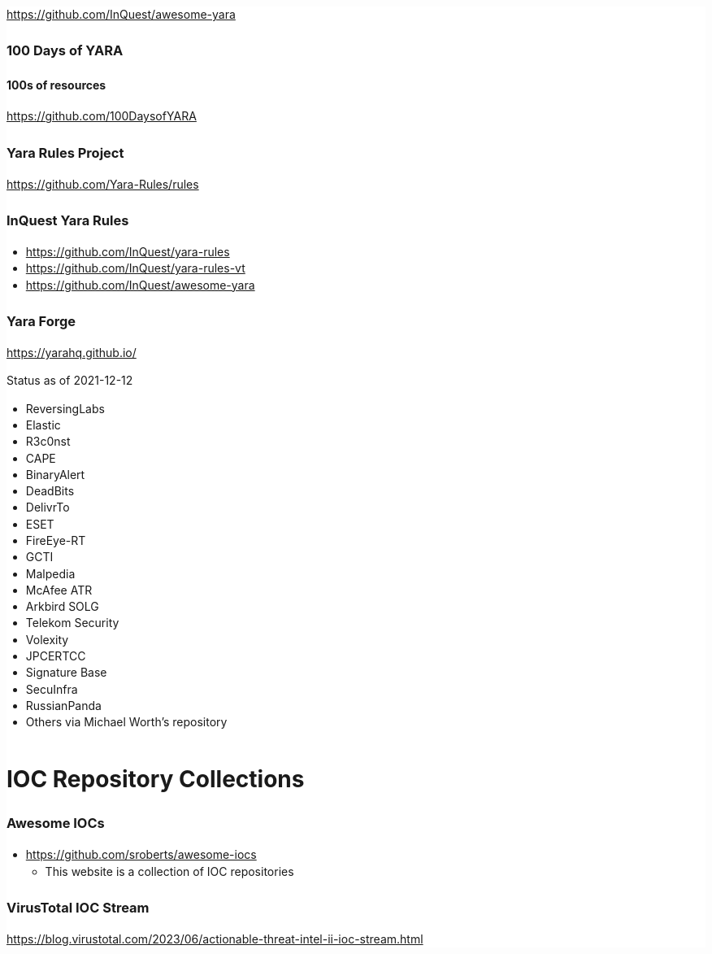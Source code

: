 https://github.com/InQuest/awesome-yara

### 100 Days of YARA
#### 100s of resources
https://github.com/100DaysofYARA

### Yara Rules Project

https://github.com/Yara-Rules/rules

### InQuest Yara Rules
- https://github.com/InQuest/yara-rules
- https://github.com/InQuest/yara-rules-vt
- https://github.com/InQuest/awesome-yara

### Yara Forge 

https://yarahq.github.io/

Status as of 2021-12-12

- ReversingLabs
- Elastic
- R3c0nst
- CAPE
- BinaryAlert
- DeadBits
- DelivrTo
- ESET
- FireEye-RT
- GCTI
- Malpedia
- McAfee ATR
- Arkbird SOLG
- Telekom Security
- Volexity
- JPCERTCC
- Signature Base
- SecuInfra
- RussianPanda
- Others via Michael Worth’s repository

# IOC Repository Collections

### Awesome IOCs
- https://github.com/sroberts/awesome-iocs
  - This website is a collection of IOC repositories

### VirusTotal IOC Stream
https://blog.virustotal.com/2023/06/actionable-threat-intel-ii-ioc-stream.html
